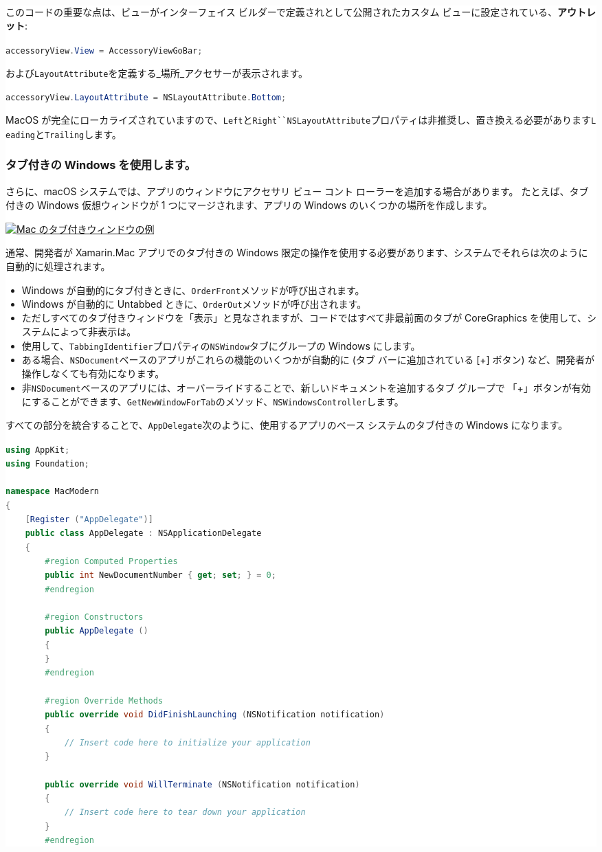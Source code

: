 このコードの重要な点は、ビューがインターフェイス ビルダーで定義されとして公開されたカスタム ビューに設定されている、**アウトレット**:

```csharp
accessoryView.View = AccessoryViewGoBar;
```

および`LayoutAttribute`を定義する_場所_アクセサーが表示されます。

```csharp
accessoryView.LayoutAttribute = NSLayoutAttribute.Bottom;
```

MacOS が完全にローカライズされていますので、`Left`と`Right``NSLayoutAttribute`プロパティは非推奨し、置き換える必要があります`Leading`と`Trailing`します。

<a name="Using-Tabbed-Windows" />

### <a name="using-tabbed-windows"></a>タブ付きの Windows を使用します。

さらに、macOS システムでは、アプリのウィンドウにアクセサリ ビュー コント ローラーを追加する場合があります。 たとえば、タブ付きの Windows 仮想ウィンドウが 1 つにマージされます、アプリの Windows のいくつかの場所を作成します。

[![](modern-cocoa-apps-images/content08.png "Mac のタブ付きウィンドウの例")](modern-cocoa-apps-images/content08.png#lightbox)

通常、開発者が Xamarin.Mac アプリでのタブ付きの Windows 限定の操作を使用する必要があります、システムでそれらは次のように自動的に処理されます。

- Windows が自動的にタブ付きときに、`OrderFront`メソッドが呼び出されます。
- Windows が自動的に Untabbed ときに、`OrderOut`メソッドが呼び出されます。
- ただしすべてのタブ付きウィンドウを「表示」と見なされますが、コードではすべて非最前面のタブが CoreGraphics を使用して、システムによって非表示は。
- 使用して、`TabbingIdentifier`プロパティの`NSWindow`タブにグループの Windows にします。
- ある場合、`NSDocument`ベースのアプリがこれらの機能のいくつかが自動的に (タブ バーに追加されている [+] ボタン) など、開発者が操作しなくても有効になります。
- 非`NSDocument`ベースのアプリには、オーバーライドすることで、新しいドキュメントを追加するタブ グループで 「+」ボタンが有効にすることができます、`GetNewWindowForTab`のメソッド、`NSWindowsController`します。

すべての部分を統合することで、`AppDelegate`次のように、使用するアプリのベース システムのタブ付きの Windows になります。

```csharp
using AppKit;
using Foundation;

namespace MacModern
{
    [Register ("AppDelegate")]
    public class AppDelegate : NSApplicationDelegate
    {
        #region Computed Properties
        public int NewDocumentNumber { get; set; } = 0;
        #endregion

        #region Constructors
        public AppDelegate ()
        {
        }
        #endregion

        #region Override Methods
        public override void DidFinishLaunching (NSNotification notification)
        {
            // Insert code here to initialize your application
        }

        public override void WillTerminate (NSNotification notification)
        {
            // Insert code here to tear down your application
        }
        #endregion

```